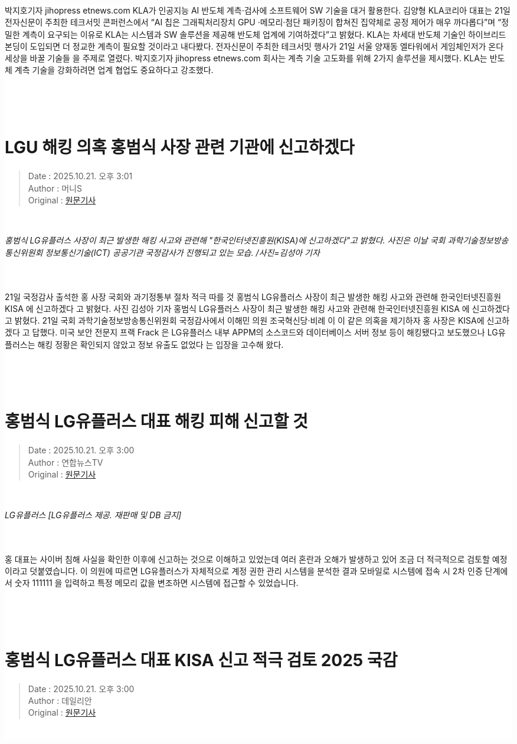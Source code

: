 박지호기자 jihopress etnews.com KLA가 인공지능 AI 반도체 계측·검사에 소프트웨어 SW 기술을 대거 활용한다.
김양형 KLA코리아 대표는 21일 전자신문이 주최한 테크서밋 콘퍼런스에서 “AI 칩은 그래픽처리장치 GPU ·메모리·첨단 패키징이 합쳐진 집약체로 공정 제어가 매우 까다롭다”며 “정밀한 계측이 요구되는 이유로 KLA는 시스템과 SW 솔루션을 제공해 반도체 업계에 기여하겠다”고 밝혔다.
KLA는 차세대 반도체 기술인 하이브리드 본딩이 도입되면 더 정교한 계측이 필요할 것이라고 내다봤다.
전자신문이 주최한 테크서밋 행사가 21일 서울 양재동 엘타워에서 게임체인저가 온다 세상을 바꿀 기술들 을 주제로 열렸다.
박지호기자 jihopress etnews.com 회사는 계측 기술 고도화를 위해 2가지 솔루션을 제시했다.
KLA는 반도체 계측 기술을 강화하려면 업계 협업도 중요하다고 강조했다.  
<br/><br/><br/>  

  
# LGU 해킹 의혹 홍범식 사장 관련 기관에 신고하겠다  
  
> Date : 2025.10.21. 오후 3:01  
> Author : 머니S  
> Original : [원문기사](https://n.news.naver.com/mnews/article/417/0001107945?sid=105)  
<br/>  
  
<img alt='홍범식 LG유플러스 사장이 최근 발생한 해킹 사고와 관련해 "한국인터넷진흥원(KISA)에 신고하겠다"고 밝혔다. 사진은 이날 국회 과학기술정보방송통신위원회 정보통신기술(ICT) 공공기관 국정감사가 진행되고 있는 모습' class="_LAZY_LOADING _LAZY_LOADING_INIT_HIDE" src="https://imgnews.pstatic.net/image/417/2025/10/21/0001107945_001_20251021150110470.jpg?type=w860" id="img1" style="display: none;"></img><em class="img_desc">홍범식 LG유플러스 사장이 최근 발생한 해킹 사고와 관련해 "한국인터넷진흥원(KISA)에 신고하겠다"고 밝혔다. 사진은 이날 국회 과학기술정보방송통신위원회 정보통신기술(ICT) 공공기관 국정감사가 진행되고 있는 모습. /사진=김성아 기자</em>  
<br/><br/>  
  
21일 국정감사 출석한 홍 사장 국회와 과기정통부 절차 적극 따를 것 홍범식 LG유플러스 사장이 최근 발생한 해킹 사고와 관련해 한국인터넷진흥원 KISA 에 신고하겠다 고 밝혔다.
사진 김성아 기자 홍범식 LG유플러스 사장이 최근 발생한 해킹 사고와 관련해 한국인터넷진흥원 KISA 에 신고하겠다 고 밝혔다.
21일 국회 과학기술정보방송통신위원회 국정감사에서 이해민 의원 조국혁신당·비례 이 이 같은 의혹을 제기하자 홍 사장은 KISA에 신고하겠다 고 답했다.
미국 보안 전문지 프랙 Frack 은 LG유플러스 내부 APPM의 소스코드와 데이터베이스 서버 정보 등이 해킹됐다고 보도했으나 LG유플러스는 해킹 정황은 확인되지 않았고 정보 유출도 없었다 는 입장을 고수해 왔다.  
<br/><br/><br/>  

  
# 홍범식 LG유플러스 대표 해킹 피해 신고할 것  
  
> Date : 2025.10.21. 오후 3:00  
> Author : 연합뉴스TV  
> Original : [원문기사](https://n.news.naver.com/mnews/article/422/0000793192?sid=105)  
<br/>  
  
<img alt="LG유플러스 [LG유플러스 제공. 재판매 및 DB 금지]" class="_LAZY_LOADING _LAZY_LOADING_INIT_HIDE" src="https://imgnews.pstatic.net/image/422/2025/10/21/AKR20251021145953CVA_01_i_20251021150019054.jpg?type=w860" id="img1" style="display: none;"></img><em class="img_desc">LG유플러스 [LG유플러스 제공. 재판매 및 DB 금지]</em>  
<br/><br/>  
  
홍 대표는 사이버 침해 사실을 확인한 이후에 신고하는 것으로 이해하고 있었는데 여러 혼란과 오해가 발생하고 있어 조금 더 적극적으로 검토할 예정 이라고 덧붙였습니다.
이 의원에 따르면 LG유플러스가 자체적으로 계정 권한 관리 시스템을 분석한 결과 모바일로 시스템에 접속 시 2차 인증 단계에서 숫자 111111 을 입력하고 특정 메모리 값을 변조하면 시스템에 접근할 수 있었습니다.  
<br/><br/><br/>  

  
# 홍범식 LG유플러스 대표 KISA 신고 적극 검토 2025 국감  
  
> Date : 2025.10.21. 오후 3:00  
> Author : 데일리안  
> Original : [원문기사](https://n.news.naver.com/mnews/article/119/0003014920?sid=105)  
<br/>  
  